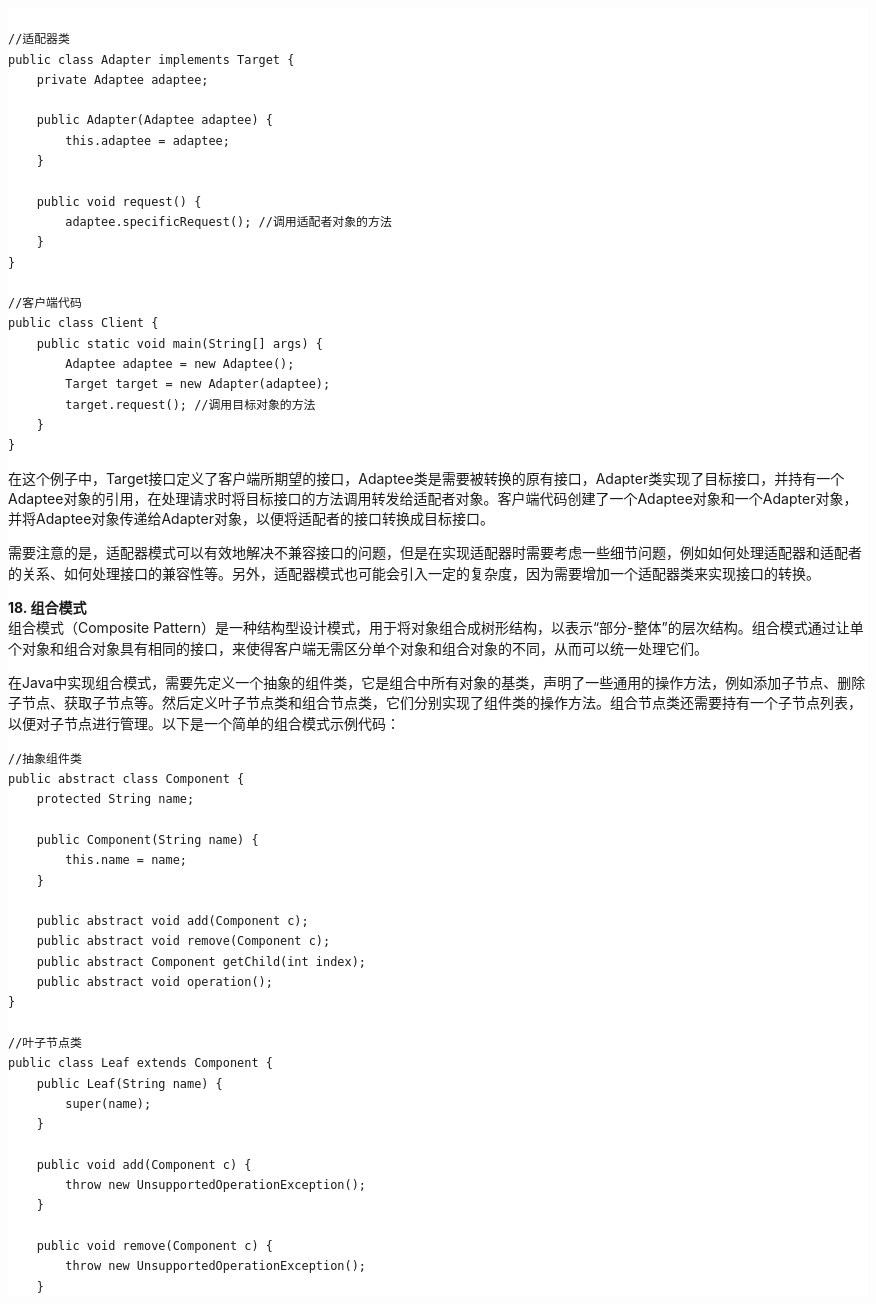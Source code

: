```

//适配器类
public class Adapter implements Target {
    private Adaptee adaptee;

    public Adapter(Adaptee adaptee) {
        this.adaptee = adaptee;
    }

    public void request() {
        adaptee.specificRequest(); //调用适配者对象的方法
    }
}

//客户端代码
public class Client {
    public static void main(String[] args) {
        Adaptee adaptee = new Adaptee();
        Target target = new Adapter(adaptee);
        target.request(); //调用目标对象的方法
    }
}
```
在这个例子中，Target接口定义了客户端所期望的接口，Adaptee类是需要被转换的原有接口，Adapter类实现了目标接口，并持有一个Adaptee对象的引用，在处理请求时将目标接口的方法调用转发给适配者对象。客户端代码创建了一个Adaptee对象和一个Adapter对象，并将Adaptee对象传递给Adapter对象，以便将适配者的接口转换成目标接口。

需要注意的是，适配器模式可以有效地解决不兼容接口的问题，但是在实现适配器时需要考虑一些细节问题，例如如何处理适配器和适配者的关系、如何处理接口的兼容性等。另外，适配器模式也可能会引入一定的复杂度，因为需要增加一个适配器类来实现接口的转换。

**18. 组合模式**  
组合模式（Composite Pattern）是一种结构型设计模式，用于将对象组合成树形结构，以表示“部分-整体”的层次结构。组合模式通过让单个对象和组合对象具有相同的接口，来使得客户端无需区分单个对象和组合对象的不同，从而可以统一处理它们。

在Java中实现组合模式，需要先定义一个抽象的组件类，它是组合中所有对象的基类，声明了一些通用的操作方法，例如添加子节点、删除子节点、获取子节点等。然后定义叶子节点类和组合节点类，它们分别实现了组件类的操作方法。组合节点类还需要持有一个子节点列表，以便对子节点进行管理。以下是一个简单的组合模式示例代码：
```
//抽象组件类
public abstract class Component {
    protected String name;

    public Component(String name) {
        this.name = name;
    }

    public abstract void add(Component c);
    public abstract void remove(Component c);
    public abstract Component getChild(int index);
    public abstract void operation();
}

//叶子节点类
public class Leaf extends Component {
    public Leaf(String name) {
        super(name);
    }

    public void add(Component c) {
        throw new UnsupportedOperationException();
    }

    public void remove(Component c) {
        throw new UnsupportedOperationException();
    }

```